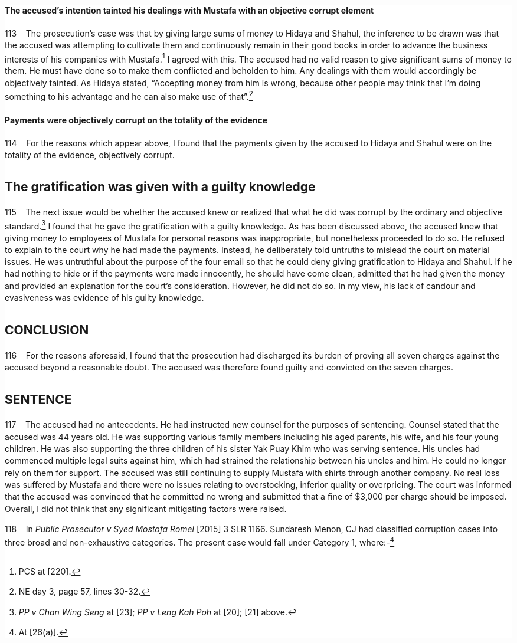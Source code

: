 #### The accused’s intention tainted his dealings with Mustafa with an objective corrupt element

113    The prosecution’s case was that by giving large sums of money to Hidaya and Shahul, the inference to be drawn was that the accused was attempting to cultivate them and continuously remain in their good books in order to advance the business interests of his companies with Mustafa.[^70] I agreed with this. The accused had no valid reason to give significant sums of money to them. He must have done so to make them conflicted and beholden to him. Any dealings with them would accordingly be objectively tainted. As Hidaya stated, “Accepting money from him is wrong, because other people may think that I’m doing something to his advantage and he can also make use of that”.[^71]

#### Payments were objectively corrupt on the totality of the evidence

114    For the reasons which appear above, I found that the payments given by the accused to Hidaya and Shahul were on the totality of the evidence, objectively corrupt.

## The gratification was given with a guilty knowledge

115    The next issue would be whether the accused knew or realized that what he did was corrupt by the ordinary and objective standard.[^72] I found that he gave the gratification with a guilty knowledge. As has been discussed above, the accused knew that giving money to employees of Mustafa for personal reasons was inappropriate, but nonetheless proceeded to do so. He refused to explain to the court why he had made the payments. Instead, he deliberately told untruths to mislead the court on material issues. He was untruthful about the purpose of the four email so that he could deny giving gratification to Hidaya and Shahul. If he had nothing to hide or if the payments were made innocently, he should have come clean, admitted that he had given the money and provided an explanation for the court’s consideration. However, he did not do so. In my view, his lack of candour and evasiveness was evidence of his guilty knowledge.

## CONCLUSION

116    For the reasons aforesaid, I found that the prosecution had discharged its burden of proving all seven charges against the accused beyond a reasonable doubt. The accused was therefore found guilty and convicted on the seven charges.

## SENTENCE

117    The accused had no antecedents. He had instructed new counsel for the purposes of sentencing. Counsel stated that the accused was 44 years old. He was supporting various family members including his aged parents, his wife, and his four young children. He was also supporting the three children of his sister Yak Puay Khim who was serving sentence. His uncles had commenced multiple legal suits against him, which had strained the relationship between his uncles and him. He could no longer rely on them for support. The accused was still continuing to supply Mustafa with shirts through another company. No real loss was suffered by Mustafa and there were no issues relating to overstocking, inferior quality or overpricing. The court was informed that the accused was convinced that he committed no wrong and submitted that a fine of $3,000 per charge should be imposed. Overall, I did not think that any significant mitigating factors were raised.

118    In _Public Prosecutor v Syed Mostofa Romel_ <span class="citation">\[2015\] 3 SLR 1166</span>. Sundaresh Menon, CJ had classified corruption cases into three broad and non-exhaustive categories. The present case would fall under Category 1, where:-[^73]


[^1]: Prosecution’s Closing Submissions (“PCS”) at \[15\].
[^2]: Defence Closing Submissions (“DCS”) at \[20\] and \[24\]. References to the accused include reference to the companies he represented.
[^3]: DCS at \[27\]-\[30\] and \[34\].
[^4]: NE day 8, pages 37-40.
[^5]: NE day 8, page 42 line 12 to page 43 line 2l; page 45 line 9 to page 46 line 5.
[^6]: NE day 8, page 54, lines 3-8.
[^7]: NE day 8, page 54, lines 16-22.
[^8]: NE day 8, page 64, lines 2-14; page 65, lines 7-9.
[^9]: NE day 8, page 58, lines 13-14; page 58, lines 12-30; page 65, lines 5-8; DCS at \[39\].
[^10]: NE day 8, page 83 line 28 to page 88 line 3.
[^11]: NE day 9, page 26 line 31 to page 27 line 4.
[^12]: DCS at \[5\]; PCS at \[11\].
[^13]: PCS at \[27\]; DCS at \[11\]; _Kwang Boon Keong Peter v PP_ <span class="citation">\[1998\] 2 SLR(R) 211</span>; _PP v Viswamoorthy s/o Ramanathan_ <span class="citation">\[2014\] SGDC 277</span>; _PP v Leng Kah Poh_ <span class="citation">\[2014\] SGCA 51</span>.
[^14]: NE day 3, page 39 line 18 to page 41 line 28; page 43, lines 5-27.
[^15]: NE day 3, page 44 lines 30-31; page 36, lines 1-4; page 51, lines 16-32.
[^16]: NE day 4, page 29 line 9 to page 30 line 6.
[^17]: Exhibit P18 at \[8\]-\[11\].
[^18]: Exhibit P17.
[^19]: NE day 4, page 12, lines 28-30.
[^20]: NE day 8, page 47 line 23 to page 48 line 6.
[^21]: ASOF at \[17\]-\[20\].
[^22]: NE day 9, page 91, lines 26-31.
[^23]: NE day 9, page 92, lines 5-6.
[^24]: Exhibit P11 at \[35\].
[^25]: NE day 8, page 95 line 12 to page 96 line 18.
[^26]: NE day 8, page 98, lines 21-27.
[^27]: This email also deals with $3,000 which the accused gave to Shahul.
[^28]: Exhibit P12 at \[36\] and \[37\].
[^29]: Exhibit P13 at \[59\].
[^30]: NE day 8, page 99 line 13 to page 100 line 11.
[^31]: NE day 9, page 72, lines 6-12, page 72 line 31 to page 73 line 1.
[^32]: Exhibit P12 at \[33\].
[^33]: NE day 9, page 70, lines 19-22.
[^34]: NE day 9, page 67, lines 9-13.
[^35]: NE day 8, page 72, lines 7-20; page 73, lines 2-3 and 11-16.
[^36]: NE day 8, page 74, lines 20-26.
[^37]: NE day 9, page 74 line 6 to page 75 line 1.
[^38]: NE day 8, pages 75 to 77.
[^39]: Exhibit P12 at \[34\].
[^40]: NE day 9, page 18, lines 23-26.
[^41]: NE day 8, page 108, lines 12-20.
[^42]: NE day 9, page 58, lines 22-34.
[^43]: PCS at \[58\]. I am in agreement with the prosecution’s submissions at \[55\]-\[95\].
[^44]: NE day 9, page 90 line 5 to page 99 line 16.
[^45]: NE day 8, page 120 line 11 to page 121 line 21; pages 123-124.
[^46]: DCS \[14\]-\[15\].
[^47]: NE day 8, page 64, lines 12-19.
[^48]: PW1 had two stints in Mustafa i.e. from 2006 to 2009 and from 2012 onwards.
[^49]: NE day 2, page 23, lines 6-7.
[^50]: NE day 2, page 14, lines 10-32.
[^51]: NE day 2, page 15, lines 4-8.
[^52]: NE day 2, page 22, lines 25-30.
[^53]: NE day 2, page 16, lines 25-27.
[^54]: NE day 2, page 18 line 11 to page 19 line 10.
[^55]: NE day 3, page 55, lines 5-14.
[^56]: NE day 5, page 56, lines 4-7.
[^57]: NE day 5, page 59 line 32 to page 60 line 7.
[^58]: For the purposes of calculating the amount of gratification paid, the amount of $5,000 in the third charge will be apportioned to Hidaya and Shahul equally.
[^59]: NE day 3, page 37, lines 27-30; day 5, page 7 line14 to page 9 line 17.
[^60]: NE day 9, page 47, lines 1-23; page 48, lines, 18-24.
[^61]: Exhibit P12 at \[32\], Q4, A4.
[^62]: Exhibit P14 at \[70\], Q13, A13.
[^63]: NE day 9, page 67, lines 1-13.
[^64]: Exhibit P12 at \[38\], Q2, A2.
[^65]: NE day 9, page 43, lines 3-26.
[^66]: NE day 9, page 36, lines 12-13.
[^67]: NE day 9, page 39, lines 3-25.
[^68]: NE day 3, page 15, lines 12-18.
[^69]: NE day 5, page 55, lines 5-13.
[^70]: PCS at \[220\].
[^71]: NE day 3, page 57, lines 30-32.
[^72]: _PP v Chan Wing Seng_ at \[23\]; _PP v Leng Kah Poh_ at \[20\]; \[21\] above.
[^73]: At \[26(a)\].
[^74]: At \[27\].
[^75]: Prosecution’s submission of sentence at \[6\].